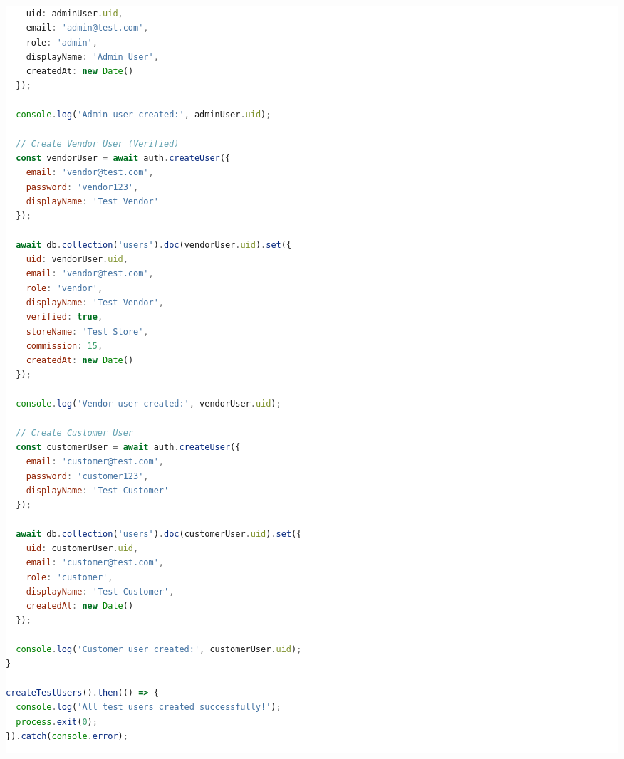 ```javascript
    uid: adminUser.uid,
    email: 'admin@test.com',
    role: 'admin',
    displayName: 'Admin User',
    createdAt: new Date()
  });

  console.log('Admin user created:', adminUser.uid);

  // Create Vendor User (Verified)
  const vendorUser = await auth.createUser({
    email: 'vendor@test.com',
    password: 'vendor123',
    displayName: 'Test Vendor'
  });

  await db.collection('users').doc(vendorUser.uid).set({
    uid: vendorUser.uid,
    email: 'vendor@test.com',
    role: 'vendor',
    displayName: 'Test Vendor',
    verified: true,
    storeName: 'Test Store',
    commission: 15,
    createdAt: new Date()
  });

  console.log('Vendor user created:', vendorUser.uid);

  // Create Customer User
  const customerUser = await auth.createUser({
    email: 'customer@test.com',
    password: 'customer123',
    displayName: 'Test Customer'
  });

  await db.collection('users').doc(customerUser.uid).set({
    uid: customerUser.uid,
    email: 'customer@test.com',
    role: 'customer',
    displayName: 'Test Customer',
    createdAt: new Date()
  });

  console.log('Customer user created:', customerUser.uid);
}

createTestUsers().then(() => {
  console.log('All test users created successfully!');
  process.exit(0);
}).catch(console.error);
```

---